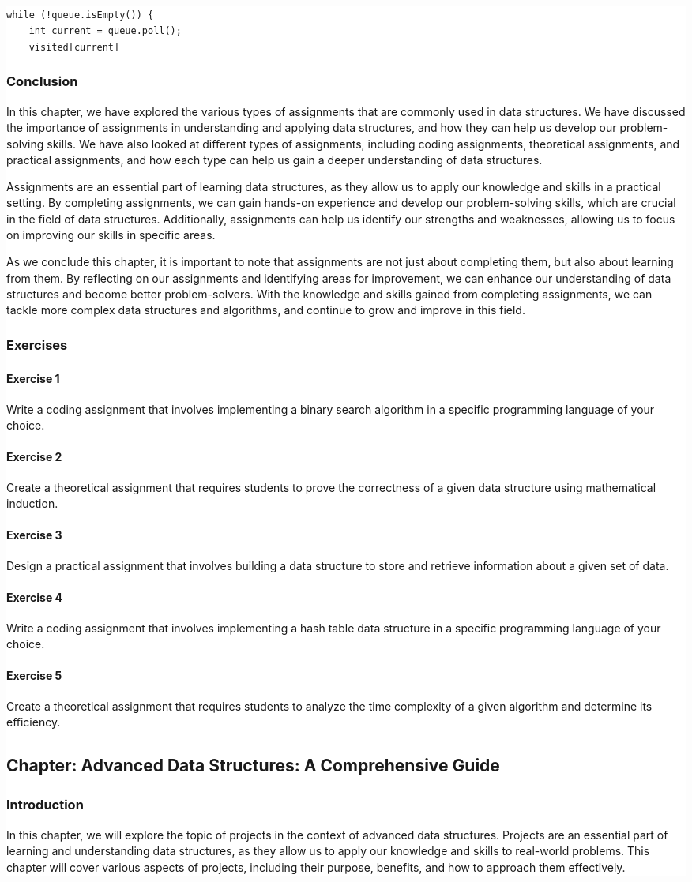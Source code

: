     while (!queue.isEmpty()) {
        int current = queue.poll();
        visited[current]


### Conclusion

In this chapter, we have explored the various types of assignments that are commonly used in data structures. We have discussed the importance of assignments in understanding and applying data structures, and how they can help us develop our problem-solving skills. We have also looked at different types of assignments, including coding assignments, theoretical assignments, and practical assignments, and how each type can help us gain a deeper understanding of data structures.

Assignments are an essential part of learning data structures, as they allow us to apply our knowledge and skills in a practical setting. By completing assignments, we can gain hands-on experience and develop our problem-solving skills, which are crucial in the field of data structures. Additionally, assignments can help us identify our strengths and weaknesses, allowing us to focus on improving our skills in specific areas.

As we conclude this chapter, it is important to note that assignments are not just about completing them, but also about learning from them. By reflecting on our assignments and identifying areas for improvement, we can enhance our understanding of data structures and become better problem-solvers. With the knowledge and skills gained from completing assignments, we can tackle more complex data structures and algorithms, and continue to grow and improve in this field.

### Exercises

#### Exercise 1
Write a coding assignment that involves implementing a binary search algorithm in a specific programming language of your choice.

#### Exercise 2
Create a theoretical assignment that requires students to prove the correctness of a given data structure using mathematical induction.

#### Exercise 3
Design a practical assignment that involves building a data structure to store and retrieve information about a given set of data.

#### Exercise 4
Write a coding assignment that involves implementing a hash table data structure in a specific programming language of your choice.

#### Exercise 5
Create a theoretical assignment that requires students to analyze the time complexity of a given algorithm and determine its efficiency.


## Chapter: Advanced Data Structures: A Comprehensive Guide

### Introduction

In this chapter, we will explore the topic of projects in the context of advanced data structures. Projects are an essential part of learning and understanding data structures, as they allow us to apply our knowledge and skills to real-world problems. This chapter will cover various aspects of projects, including their purpose, benefits, and how to approach them effectively.
